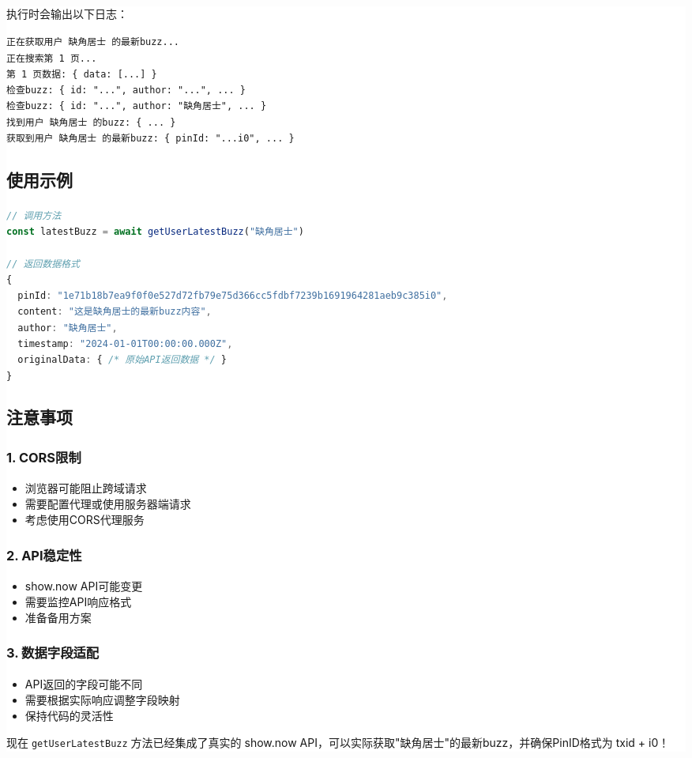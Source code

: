 执行时会输出以下日志：
```
正在获取用户 缺角居士 的最新buzz...
正在搜索第 1 页...
第 1 页数据: { data: [...] }
检查buzz: { id: "...", author: "...", ... }
检查buzz: { id: "...", author: "缺角居士", ... }
找到用户 缺角居士 的buzz: { ... }
获取到用户 缺角居士 的最新buzz: { pinId: "...i0", ... }
```

## 使用示例

```typescript
// 调用方法
const latestBuzz = await getUserLatestBuzz("缺角居士")

// 返回数据格式
{
  pinId: "1e71b18b7ea9f0f0e527d72fb79e75d366cc5fdbf7239b1691964281aeb9c385i0",
  content: "这是缺角居士的最新buzz内容",
  author: "缺角居士",
  timestamp: "2024-01-01T00:00:00.000Z",
  originalData: { /* 原始API返回数据 */ }
}
```

## 注意事项

### 1. CORS限制
- 浏览器可能阻止跨域请求
- 需要配置代理或使用服务器端请求
- 考虑使用CORS代理服务

### 2. API稳定性
- show.now API可能变更
- 需要监控API响应格式
- 准备备用方案

### 3. 数据字段适配
- API返回的字段可能不同
- 需要根据实际响应调整字段映射
- 保持代码的灵活性

现在 `getUserLatestBuzz` 方法已经集成了真实的 show.now API，可以实际获取"缺角居士"的最新buzz，并确保PinID格式为 txid + i0！

